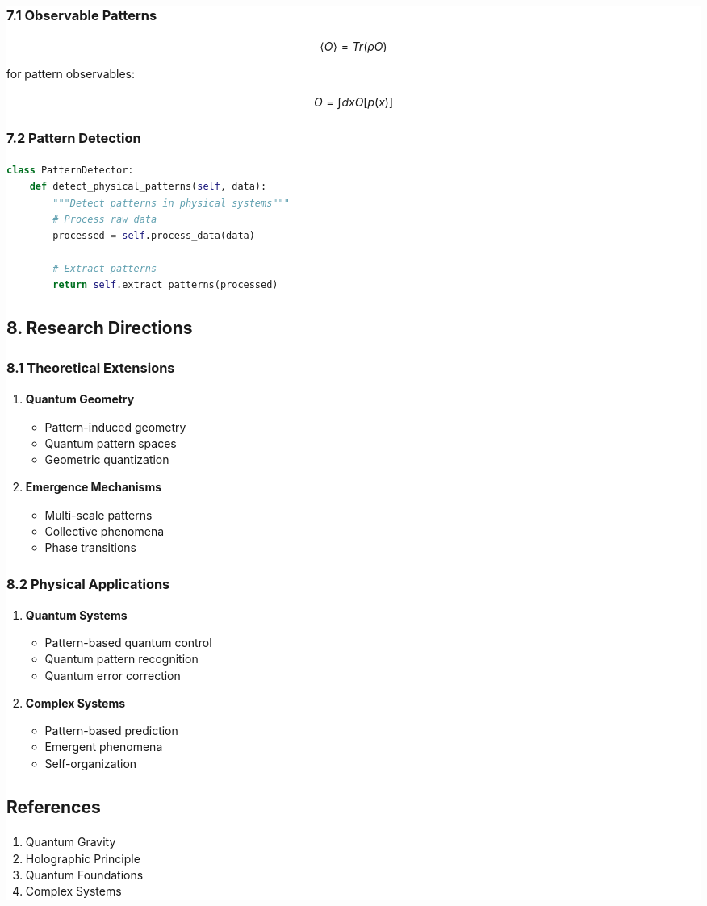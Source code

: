 ### 7.1 Observable Patterns

```math
⟨O⟩ = Tr(ρO)
```

for pattern observables:

```math
O = ∫ dx O[p(x)]
```

### 7.2 Pattern Detection

```python
class PatternDetector:
    def detect_physical_patterns(self, data):
        """Detect patterns in physical systems"""
        # Process raw data
        processed = self.process_data(data)
        
        # Extract patterns
        return self.extract_patterns(processed)
```

## 8. Research Directions

### 8.1 Theoretical Extensions

1. **Quantum Geometry**
   - Pattern-induced geometry
   - Quantum pattern spaces
   - Geometric quantization

2. **Emergence Mechanisms**
   - Multi-scale patterns
   - Collective phenomena
   - Phase transitions

### 8.2 Physical Applications

1. **Quantum Systems**
   - Pattern-based quantum control
   - Quantum pattern recognition
   - Quantum error correction

2. **Complex Systems**
   - Pattern-based prediction
   - Emergent phenomena
   - Self-organization

## References

1. Quantum Gravity
2. Holographic Principle
3. Quantum Foundations
4. Complex Systems
